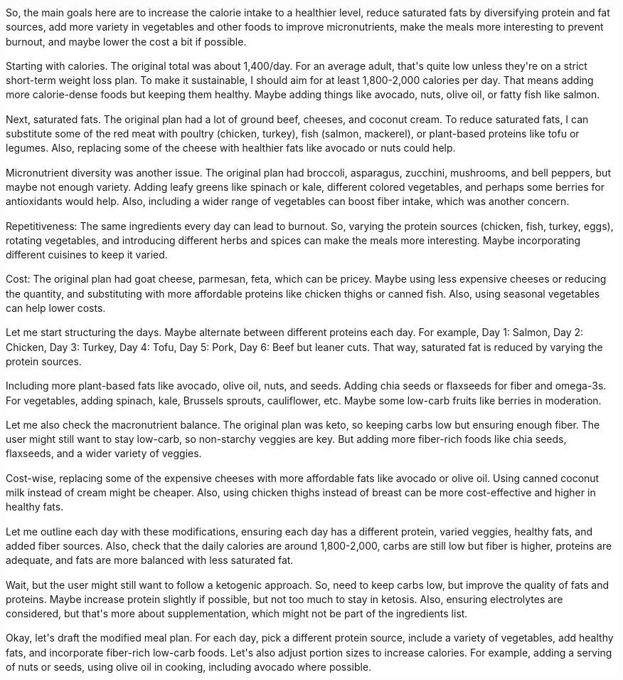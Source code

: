So, the main goals here are to increase the calorie intake to a healthier level, reduce saturated fats by diversifying protein and fat sources, add more variety in vegetables and other foods to improve micronutrients, make the meals more interesting to prevent burnout, and maybe lower the cost a bit if possible.

Starting with calories. The original total was about 1,400/day. For an average adult, that's quite low unless they're on a strict short-term weight loss plan. To make it sustainable, I should aim for at least 1,800-2,000 calories per day. That means adding more calorie-dense foods but keeping them healthy. Maybe adding things like avocado, nuts, olive oil, or fatty fish like salmon.

Next, saturated fats. The original plan had a lot of ground beef, cheeses, and coconut cream. To reduce saturated fats, I can substitute some of the red meat with poultry (chicken, turkey), fish (salmon, mackerel), or plant-based proteins like tofu or legumes. Also, replacing some of the cheese with healthier fats like avocado or nuts could help.

Micronutrient diversity was another issue. The original plan had broccoli, asparagus, zucchini, mushrooms, and bell peppers, but maybe not enough variety. Adding leafy greens like spinach or kale, different colored vegetables, and perhaps some berries for antioxidants would help. Also, including a wider range of vegetables can boost fiber intake, which was another concern.

Repetitiveness: The same ingredients every day can lead to burnout. So, varying the protein sources (chicken, fish, turkey, eggs), rotating vegetables, and introducing different herbs and spices can make the meals more interesting. Maybe incorporating different cuisines to keep it varied.

Cost: The original plan had goat cheese, parmesan, feta, which can be pricey. Maybe using less expensive cheeses or reducing the quantity, and substituting with more affordable proteins like chicken thighs or canned fish. Also, using seasonal vegetables can help lower costs.

Let me start structuring the days. Maybe alternate between different proteins each day. For example, Day 1: Salmon, Day 2: Chicken, Day 3: Turkey, Day 4: Tofu, Day 5: Pork, Day 6: Beef but leaner cuts. That way, saturated fat is reduced by varying the protein sources.

Including more plant-based fats like avocado, olive oil, nuts, and seeds. Adding chia seeds or flaxseeds for fiber and omega-3s. For vegetables, adding spinach, kale, Brussels sprouts, cauliflower, etc. Maybe some low-carb fruits like berries in moderation.

Let me also check the macronutrient balance. The original plan was keto, so keeping carbs low but ensuring enough fiber. The user might still want to stay low-carb, so non-starchy veggies are key. But adding more fiber-rich foods like chia seeds, flaxseeds, and a wider variety of veggies.

Cost-wise, replacing some of the expensive cheeses with more affordable fats like avocado or olive oil. Using canned coconut milk instead of cream might be cheaper. Also, using chicken thighs instead of breast can be more cost-effective and higher in healthy fats.

Let me outline each day with these modifications, ensuring each day has a different protein, varied veggies, healthy fats, and added fiber sources. Also, check that the daily calories are around 1,800-2,000, carbs are still low but fiber is higher, proteins are adequate, and fats are more balanced with less saturated fat.

Wait, but the user might still want to follow a ketogenic approach. So, need to keep carbs low, but improve the quality of fats and proteins. Maybe increase protein slightly if possible, but not too much to stay in ketosis. Also, ensuring electrolytes are considered, but that's more about supplementation, which might not be part of the ingredients list.

Okay, let's draft the modified meal plan. For each day, pick a different protein source, include a variety of vegetables, add healthy fats, and incorporate fiber-rich low-carb foods. Let's also adjust portion sizes to increase calories. For example, adding a serving of nuts or seeds, using olive oil in cooking, including avocado where possible.
